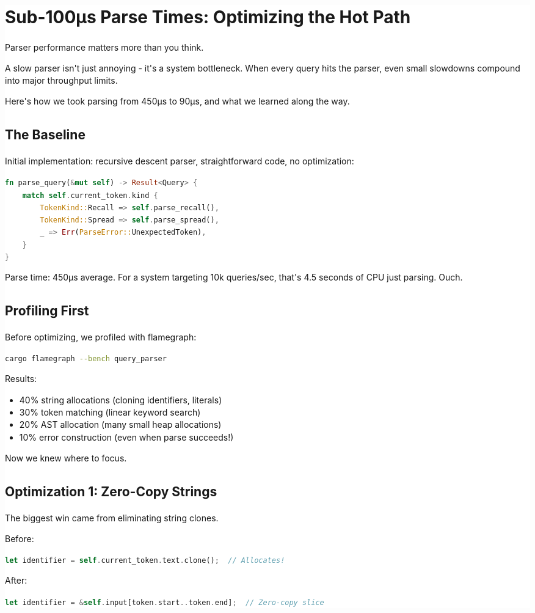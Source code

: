 # Sub-100μs Parse Times: Optimizing the Hot Path

Parser performance matters more than you think.

A slow parser isn't just annoying - it's a system bottleneck. When every query hits the parser, even small slowdowns compound into major throughput limits.

Here's how we took parsing from 450μs to 90μs, and what we learned along the way.

## The Baseline

Initial implementation: recursive descent parser, straightforward code, no optimization:

```rust
fn parse_query(&mut self) -> Result<Query> {
    match self.current_token.kind {
        TokenKind::Recall => self.parse_recall(),
        TokenKind::Spread => self.parse_spread(),
        _ => Err(ParseError::UnexpectedToken),
    }
}
```

Parse time: 450μs average. For a system targeting 10k queries/sec, that's 4.5 seconds of CPU just parsing. Ouch.

## Profiling First

Before optimizing, we profiled with flamegraph:

```bash
cargo flamegraph --bench query_parser
```

Results:
- 40% string allocations (cloning identifiers, literals)
- 30% token matching (linear keyword search)
- 20% AST allocation (many small heap allocations)
- 10% error construction (even when parse succeeds!)

Now we knew where to focus.

## Optimization 1: Zero-Copy Strings

The biggest win came from eliminating string clones.

Before:
```rust
let identifier = self.current_token.text.clone();  // Allocates!
```

After:
```rust
let identifier = &self.input[token.start..token.end];  // Zero-copy slice
```
